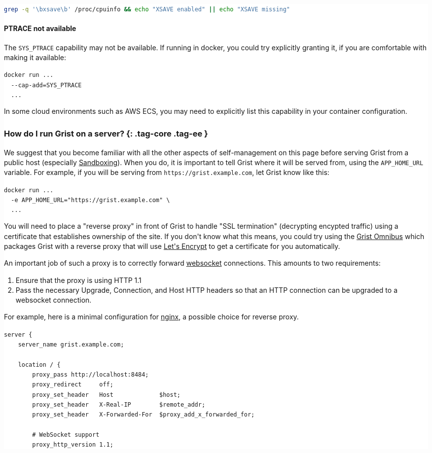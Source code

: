 ```sh
grep -q '\bxsave\b' /proc/cpuinfo && echo "XSAVE enabled" || echo "XSAVE missing"
```

#### PTRACE not available

The `SYS_PTRACE` capability may not be available. If running
in docker, you could try explicitly granting it, if you are
comfortable with making it available:

```
docker run ...
  --cap-add=SYS_PTRACE
  ...
```

In some cloud environments such as AWS ECS, you may need to
explicitly list this capability in your container configuration.

### How do I run Grist on a server? {: .tag-core .tag-ee }

We suggest that you become familiar with all the other aspects of
self-management on this page before serving Grist from a public host
(especially [Sandboxing](self-managed.md#how-do-i-sandbox-documents)).
When you do, it is important to tell Grist where it will be served
from, using the `APP_HOME_URL` variable. For example, if you will
be serving from `https://grist.example.com`, let Grist know like
this:

```
docker run ...
  -e APP_HOME_URL="https://grist.example.com" \
  ...
```

You will need to place a "reverse proxy" in front of Grist to
handle "SSL termination" (decrypting encypted traffic) using
a certificate that establishes ownership of the site. If you don't
know what this means, you could try using the
[Grist Omnibus](https://github.com/gristlabs/grist-omnibus) which
packages Grist with a reverse proxy that will
use [Let's Encrypt](https://letsencrypt.org/) to get a certificate
for you automatically.

An important job of such a proxy is to correctly forward
[websocket](https://en.wikipedia.org/wiki/WebSocket) connections. This
amounts to two requirements:

  1. Ensure that the proxy is using HTTP 1.1
  2. Pass the necessary Upgrade, Connection, and Host HTTP headers so
     that an HTTP connection can be upgraded to a websocket connection.

For example, here is a minimal configuration for
[nginx](https://docs.nginx.com/nginx/admin-guide/web-server/reverse-proxy/),
a possible choice for reverse proxy.

```
server {
    server_name grist.example.com;

    location / {
        proxy_pass http://localhost:8484;
        proxy_redirect     off;
        proxy_set_header   Host             $host;
        proxy_set_header   X-Real-IP        $remote_addr;
        proxy_set_header   X-Forwarded-For  $proxy_add_x_forwarded_for;

        # WebSocket support
        proxy_http_version 1.1;
```